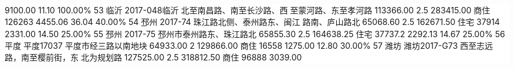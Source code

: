 9100.00
11.10
100.00%
53
临沂
2017-048临沂
北至南昌路、南至长沙路、西
至蒙河路、东至孝河路
113366.00
2.5
283415.00
商住
126263
4455.06
36.04
40.00%
54
邳州
2017-74
珠江路北侧、泰州路东、闽江
路南、庐山路北
65068.60
2.5
162671.50
住宅
37914
2331.00
14.50
25.00%
55
邳州
2017-75
邳州市泰州路东、珠江路北
65855.30
2.5
164638.25
住宅
37737.2
2292.13
14.67
25.00%
56
平度
平度17037
平度市经三路以南地块
64933.00
2
129866.00
商住
16558
1275.00
12.80
30.00%
57
潍坊
潍坊2017-G73
西至志远路，南至樱前街，东
北为规划路
127525.00
2.5
318812.50
商住
96888
3039.00